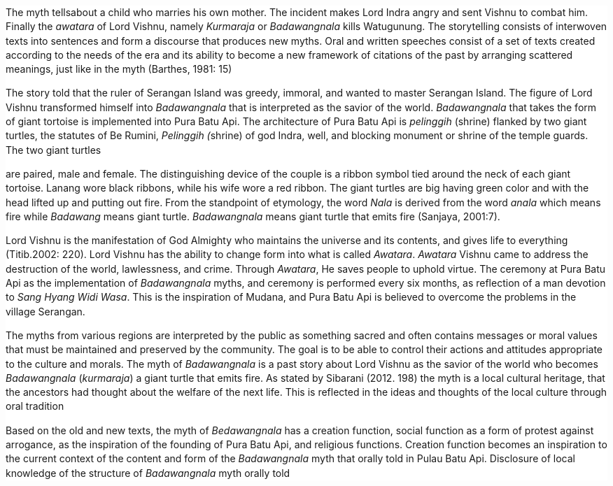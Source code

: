 <p><span class="font1">The myth tellsabout a child who marries his own mother. The incident makes Lord Indra angry and sent Vishnu to combat him. Finally the </span><span class="font1" style="font-style:italic;">awatara</span><span class="font1"> of Lord Vishnu, namely </span><span class="font1" style="font-style:italic;">Kurmaraja</span><span class="font1"> or </span><span class="font1" style="font-style:italic;">Badawangnala</span><span class="font1"> kills Watugunung. The storytelling consists of interwoven texts into sentences and form a discourse that produces new myths. Oral and written speeches consist of a set of texts created according to the needs of the era and its ability to become a new framework of citations of the past by arranging scattered meanings, just like in the myth (Barthes, 1981: 15)</span></p>
<p><span class="font1">The story told that the ruler of Serangan Island was greedy, immoral, and wanted to master Serangan Island. The figure of Lord Vishnu transformed himself into </span><span class="font1" style="font-style:italic;">Badawangnala </span><span class="font1">that is interpreted as the savior of the world. </span><span class="font1" style="font-style:italic;">Badawangnala</span><span class="font1"> that takes the form of giant tortoise is implemented into Pura Batu Api. The architecture of Pura Batu Api is </span><span class="font1" style="font-style:italic;">pelinggih </span><span class="font1">(shrine) flanked by two giant turtles, the statutes of Be Rumini, </span><span class="font1" style="font-style:italic;">Pelinggih (</span><span class="font1">shrine) of god Indra, well, and blocking monument or shrine of the temple guards. The two giant turtles</span></p>
<p><span class="font1">are paired, male and female. The distinguishing device of the couple is a ribbon symbol tied around the neck of each giant tortoise. Lanang wore black ribbons, while his wife wore a red ribbon. The giant turtles are big having green color and with the head lifted up and putting out fire. From the standpoint of etymology, the word </span><span class="font1" style="font-style:italic;">Nala</span><span class="font1"> is derived from the word </span><span class="font1" style="font-style:italic;">anala </span><span class="font1">which means fire while </span><span class="font1" style="font-style:italic;">Badawang</span><span class="font1"> means giant turtle. </span><span class="font1" style="font-style:italic;">Badawangnala</span><span class="font1"> means giant turtle that emits fire (Sanjaya, 2001:7).</span></p>
<p><span class="font1">Lord Vishnu is the manifestation of God Almighty who maintains the universe and its contents, and gives life to everything (Titib.2002: 220). Lord Vishnu has the ability to change form into what is called </span><span class="font1" style="font-style:italic;">Awatara</span><span class="font1">. </span><span class="font1" style="font-style:italic;">Awatara</span><span class="font1"> Vishnu came to address the destruction of the world, lawlessness, and crime. Through </span><span class="font1" style="font-style:italic;">Awatara</span><span class="font1">, He saves people to uphold virtue. The ceremony at Pura Batu Api as the implementation of </span><span class="font1" style="font-style:italic;">Badawangnala</span><span class="font1"> myths, and ceremony is performed every six months, as reflection of a man devotion to </span><span class="font1" style="font-style:italic;">Sang Hyang Widi Wasa</span><span class="font1">. This is the inspiration of Mudana, and Pura Batu Api is believed to overcome the problems in the village Serangan.</span></p>
<p><span class="font1">The myths from various regions are interpreted by the public as something sacred and often contains messages or moral values that must be maintained and preserved by the community. The goal is to be able to control their actions and attitudes appropriate to the culture and morals. The myth of </span><span class="font1" style="font-style:italic;">Badawangnala</span><span class="font1"> is a past story about Lord Vishnu as the savior of the world who becomes </span><span class="font1" style="font-style:italic;">Badawangnala</span><span class="font1"> (</span><span class="font1" style="font-style:italic;">kurmaraja</span><span class="font1">) a giant turtle that emits fire. As stated by Sibarani (2012. 198) the myth is a local cultural heritage, that the ancestors had thought about the welfare of the next life. This is reflected in the ideas and thoughts of the local culture through oral tradition</span></p>
<p><span class="font1">Based on the old and new texts, the myth of </span><span class="font1" style="font-style:italic;">Bedawangnala</span><span class="font1"> has a creation function, social function as a form of protest against arrogance, as the inspiration of the founding of Pura Batu Api, and religious functions. Creation function becomes an inspiration to the current context of the content and form of the </span><span class="font1" style="font-style:italic;">Badawangnala</span><span class="font1"> myth that orally told in Pulau Batu Api. Disclosure of local knowledge of the structure of </span><span class="font1" style="font-style:italic;">Badawangnala</span><span class="font1"> myth orally told</span></p>